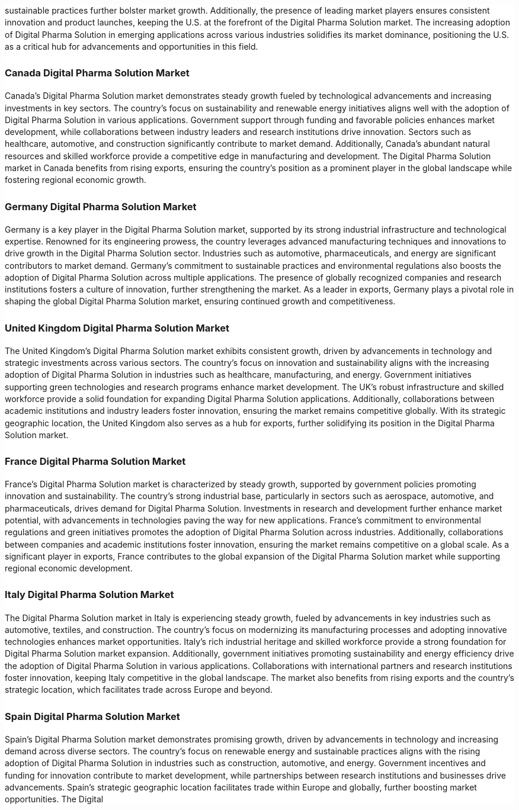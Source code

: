 sustainable practices further bolster market growth. Additionally, the presence of leading market players ensures consistent innovation and product launches, keeping the U.S. at the forefront of the Digital Pharma Solution market. The increasing adoption of Digital Pharma Solution in emerging applications across various industries solidifies its market dominance, positioning the U.S. as a critical hub for advancements and opportunities in this field.</p><h3>Canada Digital Pharma Solution Market</h3><p>Canada&rsquo;s Digital Pharma Solution market demonstrates steady growth fueled by technological advancements and increasing investments in key sectors. The country&rsquo;s focus on sustainability and renewable energy initiatives aligns well with the adoption of Digital Pharma Solution in various applications. Government support through funding and favorable policies enhances market development, while collaborations between industry leaders and research institutions drive innovation. Sectors such as healthcare, automotive, and construction significantly contribute to market demand. Additionally, Canada&rsquo;s abundant natural resources and skilled workforce provide a competitive edge in manufacturing and development. The Digital Pharma Solution market in Canada benefits from rising exports, ensuring the country&rsquo;s position as a prominent player in the global landscape while fostering regional economic growth.</p><h3>Germany Digital Pharma Solution Market</h3><p>Germany is a key player in the Digital Pharma Solution market, supported by its strong industrial infrastructure and technological expertise. Renowned for its engineering prowess, the country leverages advanced manufacturing techniques and innovations to drive growth in the Digital Pharma Solution sector. Industries such as automotive, pharmaceuticals, and energy are significant contributors to market demand. Germany&rsquo;s commitment to sustainable practices and environmental regulations also boosts the adoption of Digital Pharma Solution across multiple applications. The presence of globally recognized companies and research institutions fosters a culture of innovation, further strengthening the market. As a leader in exports, Germany plays a pivotal role in shaping the global Digital Pharma Solution market, ensuring continued growth and competitiveness.</p><h3>United Kingdom Digital Pharma Solution Market</h3><p>The United Kingdom&rsquo;s Digital Pharma Solution market exhibits consistent growth, driven by advancements in technology and strategic investments across various sectors. The country&rsquo;s focus on innovation and sustainability aligns with the increasing adoption of Digital Pharma Solution in industries such as healthcare, manufacturing, and energy. Government initiatives supporting green technologies and research programs enhance market development. The UK&rsquo;s robust infrastructure and skilled workforce provide a solid foundation for expanding Digital Pharma Solution applications. Additionally, collaborations between academic institutions and industry leaders foster innovation, ensuring the market remains competitive globally. With its strategic geographic location, the United Kingdom also serves as a hub for exports, further solidifying its position in the Digital Pharma Solution market.</p><h3>France Digital Pharma Solution Market</h3><p>France&rsquo;s Digital Pharma Solution market is characterized by steady growth, supported by government policies promoting innovation and sustainability. The country&rsquo;s strong industrial base, particularly in sectors such as aerospace, automotive, and pharmaceuticals, drives demand for Digital Pharma Solution. Investments in research and development further enhance market potential, with advancements in technologies paving the way for new applications. France&rsquo;s commitment to environmental regulations and green initiatives promotes the adoption of Digital Pharma Solution across industries. Additionally, collaborations between companies and academic institutions foster innovation, ensuring the market remains competitive on a global scale. As a significant player in exports, France contributes to the global expansion of the Digital Pharma Solution market while supporting regional economic development.</p><h3>Italy Digital Pharma Solution Market</h3><p>The Digital Pharma Solution market in Italy is experiencing steady growth, fueled by advancements in key industries such as automotive, textiles, and construction. The country&rsquo;s focus on modernizing its manufacturing processes and adopting innovative technologies enhances market opportunities. Italy&rsquo;s rich industrial heritage and skilled workforce provide a strong foundation for Digital Pharma Solution market expansion. Additionally, government initiatives promoting sustainability and energy efficiency drive the adoption of Digital Pharma Solution in various applications. Collaborations with international partners and research institutions foster innovation, keeping Italy competitive in the global landscape. The market also benefits from rising exports and the country&rsquo;s strategic location, which facilitates trade across Europe and beyond.</p><h3>Spain Digital Pharma Solution Market</h3><p>Spain&rsquo;s Digital Pharma Solution market demonstrates promising growth, driven by advancements in technology and increasing demand across diverse sectors. The country&rsquo;s focus on renewable energy and sustainable practices aligns with the rising adoption of Digital Pharma Solution in industries such as construction, automotive, and energy. Government incentives and funding for innovation contribute to market development, while partnerships between research institutions and businesses drive advancements. Spain&rsquo;s strategic geographic location facilitates trade within Europe and globally, further boosting market opportunities. The Digital